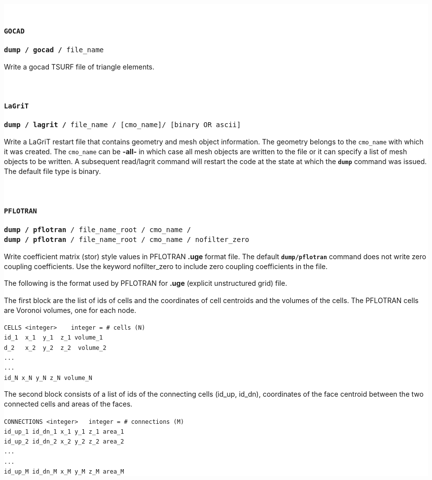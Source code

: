 <br>

### **`GOCAD`** <a name="gocad"></a>

<pre>
<b>dump / gocad /</b> file_name 
</pre>

Write a gocad TSURF file of triangle elements.

<br>

### **`LaGriT`** <a name="lagrit"></a>

<pre>
<b>dump / lagrit /</b> file_name / [cmo_name]/ [binary OR ascii] 
</pre>

Write a LaGriT restart file that contains geometry and mesh object information. The geometry belongs to the `cmo_name` with which it was created.  The  `cmo_name` can be **-all-** in which case all mesh objects are written to the file or it can specify a list of mesh objects to be written. A subsequent read/lagrit command will restart the code at the state at which the **`dump`** command was issued. The default file type is binary. 

<br>

### **`PFLOTRAN`** <a name="pflotran"></a>

<pre>
<b>dump / pflotran</b> / file_name_root / cmo_name / 
<b>dump / pflotran</b> / file_name_root / cmo_name / nofilter_zero
</pre>

Write coefficient matrix (stor) style values in PFLOTRAN **.uge** format file. The default **`dump/pflotran`** command does not write zero coupling coefficients. Use the keyword nofilter_zero to include zero coupling coefficients in the file.

The following is the format used by PFLOTRAN for **.uge** (explicit unstructured grid) file.

The first block are the list of ids of cells and the coordinates of cell centroids and the volumes of the cells. The PFLOTRAN cells are Voronoi volumes, one for each node.

```
CELLS <integer>    integer = # cells (N)
id_1  x_1  y_1  z_1 volume_1
d_2   x_2  y_2  z_2  volume_2
...
...
id_N x_N y_N z_N volume_N
```

The second block consists of a list of ids of the connecting cells (id_up, id_dn), 
coordinates of the face centroid between the two connected cells and 
areas of the faces.

```
CONNECTIONS <integer>   integer = # connections (M)
id_up_1 id_dn_1 x_1 y_1 z_1 area_1
id_up_2 id_dn_2 x_2 y_2 z_2 area_2
...
...
id_up_M id_dn_M x_M y_M z_M area_M
```

